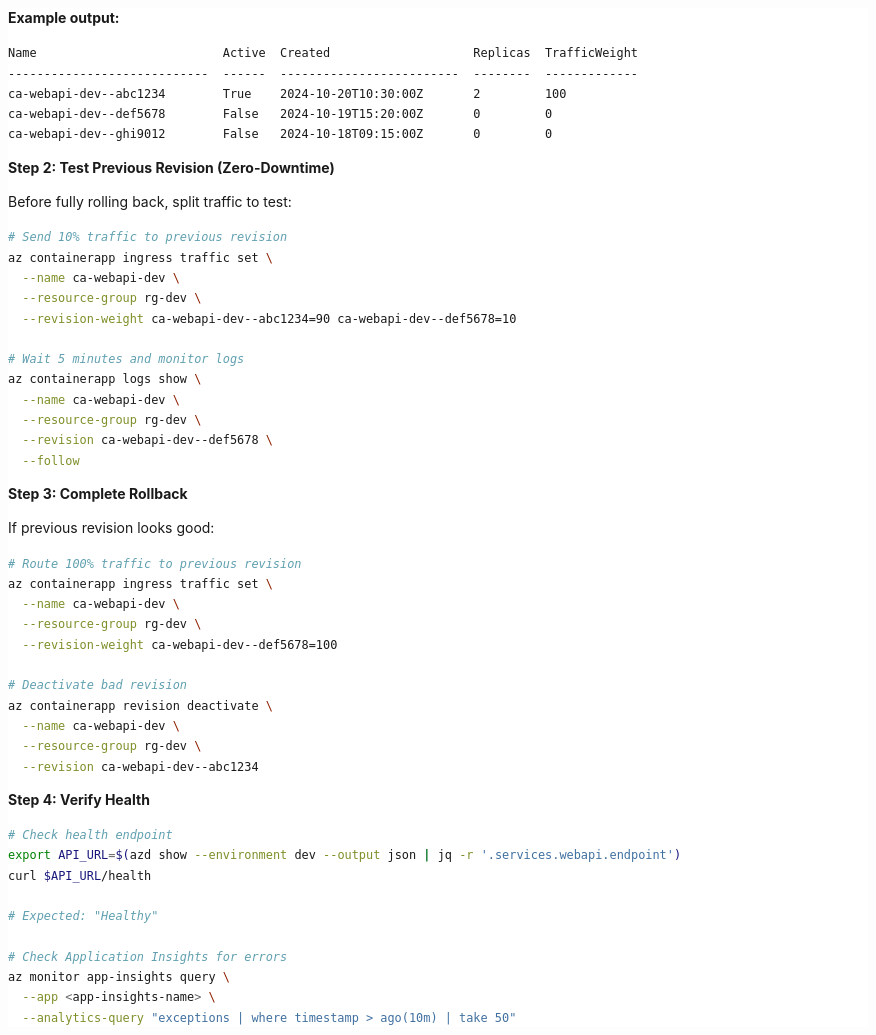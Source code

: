 
**Example output:**

```
Name                          Active  Created                    Replicas  TrafficWeight
----------------------------  ------  -------------------------  --------  -------------
ca-webapi-dev--abc1234        True    2024-10-20T10:30:00Z       2         100
ca-webapi-dev--def5678        False   2024-10-19T15:20:00Z       0         0
ca-webapi-dev--ghi9012        False   2024-10-18T09:15:00Z       0         0
```

**Step 2: Test Previous Revision (Zero-Downtime)**

Before fully rolling back, split traffic to test:

```bash
# Send 10% traffic to previous revision
az containerapp ingress traffic set \
  --name ca-webapi-dev \
  --resource-group rg-dev \
  --revision-weight ca-webapi-dev--abc1234=90 ca-webapi-dev--def5678=10

# Wait 5 minutes and monitor logs
az containerapp logs show \
  --name ca-webapi-dev \
  --resource-group rg-dev \
  --revision ca-webapi-dev--def5678 \
  --follow
```

**Step 3: Complete Rollback**

If previous revision looks good:

```bash
# Route 100% traffic to previous revision
az containerapp ingress traffic set \
  --name ca-webapi-dev \
  --resource-group rg-dev \
  --revision-weight ca-webapi-dev--def5678=100

# Deactivate bad revision
az containerapp revision deactivate \
  --name ca-webapi-dev \
  --resource-group rg-dev \
  --revision ca-webapi-dev--abc1234
```

**Step 4: Verify Health**

```bash
# Check health endpoint
export API_URL=$(azd show --environment dev --output json | jq -r '.services.webapi.endpoint')
curl $API_URL/health

# Expected: "Healthy"

# Check Application Insights for errors
az monitor app-insights query \
  --app <app-insights-name> \
  --analytics-query "exceptions | where timestamp > ago(10m) | take 50"
```
